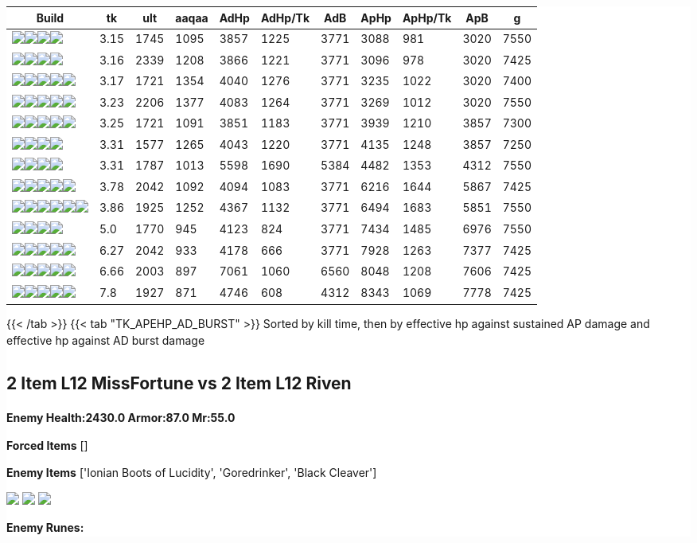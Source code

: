 



 Build |tk|ult|aaqaa|AdHp|AdHp/Tk|AdB|ApHp|ApHp/Tk|ApB|g
-|-|-|-|-|-|-|-|-|-|-
![](/item/6672.png)![](/item/3087.png)![](/item/1055.png)![](/item/3006.png)|3.15|1745|1095|3857|1225|3771|3088|981|3020|7550
![](/item/6672.png)![](/item/3142.png)![](/item/1055.png)![](/item/1037.png)|3.16|2339|1208|3866|1221|3771|3096|978|3020|7425
![](/item/6672.png)![](/item/3153.png)![](/item/1001.png)![](/item/1055.png)![](/item/1036.png)|3.17|1721|1354|4040|1276|3771|3235|1022|3020|7400
![](/item/3153.png)![](/item/3142.png)![](/item/1055.png)![](/item/1036.png)![](/item/1036.png)|3.23|2206|1377|4083|1264|3771|3269|1012|3020|7550
![](/item/6672.png)![](/item/3091.png)![](/item/1001.png)![](/item/1055.png)![](/item/1036.png)|3.25|1721|1091|3851|1183|3771|3939|1210|3857|7300
![](/item/3153.png)![](/item/3091.png)![](/item/1001.png)![](/item/1055.png)|3.31|1577|1265|4043|1220|3771|4135|1248|3857|7250
![](/item/6672.png)![](/item/6673.png)![](/item/1055.png)![](/item/3006.png)|3.31|1787|1013|5598|1690|5384|4482|1353|4312|7550
![](/item/6672.png)![](/item/3156.png)![](/item/1001.png)![](/item/1055.png)![](/item/1037.png)|3.78|2042|1092|4094|1083|3771|6216|1644|5867|7425
![](/item/3153.png)![](/item/3156.png)![](/item/1001.png)![](/item/1055.png)![](/item/1036.png)![](/item/1036.png)|3.86|1925|1252|4367|1132|3771|6494|1683|5851|7550
![](/item/3156.png)![](/item/3091.png)![](/item/1055.png)![](/item/3006.png)|5.0|1770|945|4123|824|3771|7434|1485|6976|7550
![](/item/3156.png)![](/item/3139.png)![](/item/1001.png)![](/item/1055.png)![](/item/1037.png)|6.27|2042|933|4178|666|3771|7928|1263|7377|7425
![](/item/3156.png)![](/item/3026.png)![](/item/1001.png)![](/item/1055.png)![](/item/1037.png)|6.66|2003|897|7061|1060|6560|8048|1208|7606|7425
![](/item/3156.png)![](/item/6035.png)![](/item/1001.png)![](/item/1055.png)![](/item/1037.png)|7.8|1927|871|4746|608|4312|8343|1069|7778|7425
{{< /tab >}}
{{< tab "TK_APEHP_AD_BURST" >}}
Sorted by kill time, then by effective hp against sustained AP damage and effective hp against AD burst damage
## 2 Item L12 MissFortune vs 2 Item L12 Riven

**Enemy Health:2430.0 Armor:87.0 Mr:55.0**


**Forced Items** []








**Enemy Items** ['Ionian Boots of Lucidity', 'Goredrinker', 'Black Cleaver']





![](/item/3158.png)
![](/item/6630.png)
![](/item/3071.png)



**Enemy Runes:**
